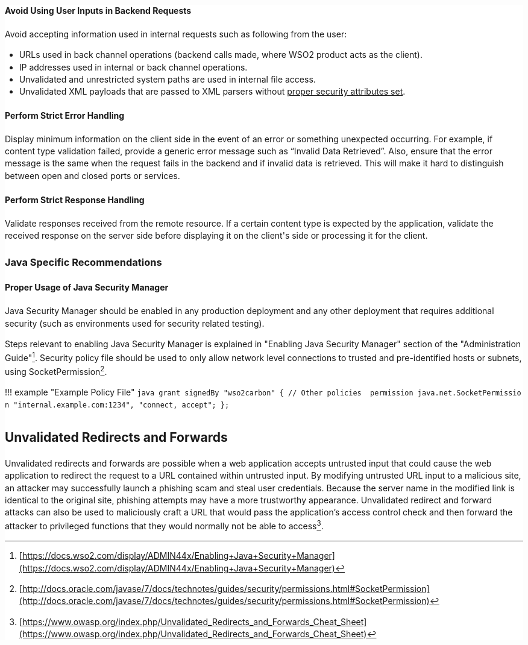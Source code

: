 #### Avoid Using User Inputs in Backend Requests
Avoid accepting information used in internal requests such as following from the user:

* URLs used in back channel operations (backend calls made, where WSO2 product acts as the client).
* IP addresses used in internal or back channel operations. 
* Unvalidated and unrestricted system paths are used in internal file access.
* Unvalidated XML payloads that are passed to XML parsers without [proper security attributes set](#xml-external-entity-xxe). 


#### Perform Strict Error Handling
Display minimum information on the client side in the event of an error or something unexpected occurring. For example, if content type validation failed, provide a generic error message such as “Invalid Data Retrieved”. Also, ensure that the error message is the same when the request fails in the backend and if invalid data is retrieved. This will make it hard to distinguish between open and closed ports or services.


#### Perform Strict Response Handling
Validate responses received from the remote resource. If a certain content type is expected by the application, validate the received response on the server side before displaying it on the client's side or processing it for the client.


### Java Specific Recommendations 

#### Proper Usage of Java Security Manager
Java Security Manager should be enabled in any production deployment and any other deployment that requires additional security (such as environments used for security related testing). 

Steps relevant to enabling Java Security Manager is explained in "Enabling Java Security Manager" section of the "Administration Guide"[^67]. Security policy file should be used to only allow network level connections to trusted and pre-identified hosts or subnets, using SocketPermission[^68].

!!! example "Example Policy File"
    ```java
    grant signedBy "wso2carbon" {
        // Other policies 
        permission java.net.SocketPermission "internal.example.com:1234", "connect, accept";
    };
    ```


## Unvalidated Redirects and Forwards
Unvalidated redirects and forwards are possible when a web application accepts untrusted input that could cause the web application to redirect the request to a URL contained within untrusted input. By modifying untrusted URL input to a malicious site, an attacker may successfully launch a phishing scam and steal user credentials. Because the server name in the modified link is identical to the original site, phishing attempts may have a more trustworthy appearance. Unvalidated redirect and forward attacks can also be used to maliciously craft a URL that would pass the application’s access control check and then forward the attacker to privileged functions that they would normally not be able to access[^69].



[^1]: [https://www.owasp.org/index.php/SQL_Injection](https://www.owasp.org/index.php/SQL_Injection)
[^2]: [http://php.net/manual/en/book.pdo.php](http://php.net/manual/en/book.pdo.php)
[^3]: [https://www.owasp.org/index.php/SQL_Injection_Prevention_Cheat_Sheet](https://www.owasp.org/index.php/SQL_Injection_Prevention_Cheat_Sheet)
[^4]: [http://php.net/manual/en/book.mysqli.php](http://php.net/manual/en/book.mysqli.php)
[^5]: [https://www.owasp.org/index.php/SQL_Injection_Prevention_Cheat_Sheet](https://www.owasp.org/index.php/SQL_Injection_Prevention_Cheat_Sheet)
[^6]: [http://php.net/manual/en/security.database.sql-injection.php](http://php.net/manual/en/security.database.sql-injection.php)
[^7]: [https://www.owasp.org/index.php/LDAP_injection](https://www.owasp.org/index.php/LDAP_injection)
[^8]: [http://file.scirp.org/pdf/WSN20090400001_37847843.pdf](http://file.scirp.org/pdf/WSN20090400001_37847843.pdf)
[^9]: [https://blogs.oracle.com/shankar/entry/what_is_ldap_injection](https://blogs.oracle.com/shankar/entry/what_is_ldap_injection)
[^10]: [https://www.owasp.org/index.php/Command_Injection](https://www.owasp.org/index.php/Command_Injection)
[^11]: [http://php.net/manual/en/function.exec.php](http://php.net/manual/en/function.exec.php)
[^12]: [http://php.net/manual/en/function.exec.php](http://php.net/manual/en/function.exec.php)
[^13]: [https://www.owasp.org/index.php/Cross-site_Scripting_(XSS)](https://www.owasp.org/index.php/Cross-site_Scripting_(XSS))
[^14]: [https://www.w3.org/TR/html4/charset.html#h-5.3.2](https://www.w3.org/TR/html4/charset.html#h-5.3.2)
[^15]: [https://github.com/OWASP/owasp-java-encoder](https://github.com/OWASP/owasp-java-encoder)
[^16]: [https://github.com/owasp/java-html-sanitizer](https://github.com/owasp/java-html-sanitizer)
[^17]: [https://github.com/OWASP/java-html-sanitizer/blob/release-20170329.1/src/main/java/org/owasp/html/Sanitizers.java#L58](https://github.com/OWASP/java-html-sanitizer/blob/release-20170329.1/src/main/java/org/owasp/html/Sanitizers.java#L58)
[^18]: [http://php.net/manual/en/function.htmlspecialchars.php](http://php.net/manual/en/function.htmlspecialchars.php)
[^19]: [http://htmlpurifier.org/docs](http://htmlpurifier.org/docs)
[^20]: [https://www.owasp.org/index.php/XML_External_Entity_(XXE)_Processing](https://www.owasp.org/index.php/XML_External_Entity_(XXE)_Processing)
[^21]: [http://php.net/libxml_disable_entity_loader](http://php.net/libxml_disable_entity_loader)
[^22]: [http://phpsecurity.readthedocs.io/en/latest/Injection-Attacks.html#xml-external-entity-injection](http://phpsecurity.readthedocs.io/en/latest/Injection-Attacks.html#xml-external-entity-injection)
[^23]: [http://phpsecurity.readthedocs.io/en/latest/Injection-Attacks.html#defenses-against-xml-external-entity-injection](http://phpsecurity.readthedocs.io/en/latest/Injection-Attacks.html#defenses-against-xml-external-entity-injection)
[^24]: [https://cwe.mitre.org/data/definitions/113.html](https://cwe.mitre.org/data/definitions/113.html)
[^25]: [https://www.owasp.org/index.php/HTTP_Response_Splitting](https://www.owasp.org/index.php/HTTP_Response_Splitting)
[^26]: [https://svn.apache.org/viewvc/tomcat/archive/tc6.0.x/tags/TOMCAT_6_0_0/java/org/apache/coyote/http11/InternalOutputBuffer.java?view=markup#l715](https://svn.apache.org/viewvc/tomcat/archive/tc6.0.x/tags/TOMCAT_6_0_0/java/org/apache/coyote/http11/InternalOutputBuffer.java?view=markup#l715)
[^27]: [http://svn.apache.org/viewvc/tomcat/tc7.0.x/tags/TOMCAT_7_0_59/java/org/apache/coyote/http11/AbstractOutputBuffer.java?view=markup#l516](http://svn.apache.org/viewvc/tomcat/tc7.0.x/tags/TOMCAT_7_0_59/java/org/apache/coyote/http11/AbstractOutputBuffer.java?view=markup#l516)
[^28]: [https://svn.apache.org/viewvc/tomcat/archive/tc6.0.x/tags/TOMCAT_6_0_0/java/org/apache/coyote/http11/InternalOutputBuffer.java?view=markup#l715](https://svn.apache.org/viewvc/tomcat/archive/tc6.0.x/tags/TOMCAT_6_0_0/java/org/apache/coyote/http11/InternalOutputBuffer.java?view=markup#l715)
[^29]: [http://svn.apache.org/viewvc/tomcat/tc7.0.x/tags/TOMCAT_7_0_59/java/org/apache/coyote/http11/AbstractOutputBuffer.java?view=markup#l516](http://svn.apache.org/viewvc/tomcat/tc7.0.x/tags/TOMCAT_7_0_59/java/org/apache/coyote/http11/AbstractOutputBuffer.java?view=markup#l516)
[^30]: [https://github.com/malithie/carbon4-kernel/blob/4.4.x/core/org.wso2.carbon.ui/src/main/java/org/wso2/carbon/ui/filters/CRLFPreventionFilter.java](https://github.com/malithie/carbon4-kernel/blob/4.4.x/core/org.wso2.carbon.ui/src/main/java/org/wso2/carbon/ui/filters/CRLFPreventionFilter.java)
[^31]: [https://cve.mitre.org/cgi-bin/cvename.cgi?name=CVE-2006-0201](https://cve.mitre.org/cgi-bin/cvename.cgi?name=CVE-2006-0201)
[^32]: [https://docs.wso2.com/display/ADMIN44x/Configuring+Log4j+Properties](https://docs.wso2.com/display/ADMIN44x/Configuring+Log4j+Properties)
[^33]: [https://www.owasp.org/index.php/Session_hijacking_attack](https://www.owasp.org/index.php/Session_hijacking_attack)
[^34]: [https://www.owasp.org/index.php/HTTP_Strict_Transport_Security_Cheat_Sheet](https://www.owasp.org/index.php/HTTP_Strict_Transport_Security_Cheat_Sheet)
[^35]: [https://moxie.org/software/sslstrip/](https://moxie.org/software/sslstrip/)
[^36]: [https://developer.mozilla.org/en-US/docs/Web/HTTP/Public_Key_Pinning](https://developer.mozilla.org/en-US/docs/Web/HTTP/Public_Key_Pinning)
[^37]: [https://www.roe.ch/SSLsplit](https://www.roe.ch/SSLsplit) 
[^38]: [https://www.owasp.org/index.php/Session_fixation](https://www.owasp.org/index.php/Session_fixation)
[^39]: [https://www.owasp.org/index.php/Session_Prediction](https://www.owasp.org/index.php/Session_Prediction)
[^40]: [https://www.owasp.org/index.php/Insufficient_Session-ID_Length](https://www.owasp.org/index.php/Insufficient_Session-ID_Length)
[^41]: [http://tomcat.apache.org/tomcat-7.0-doc/config/sessionidgenerator.html](http://tomcat.apache.org/tomcat-7.0-doc/config/sessionidgenerator.html)
[^42]: [https://www.owasp.org/index.php/PHP_Configuration_Cheat_Sheet](https://www.owasp.org/index.php/PHP_Configuration_Cheat_Sheet)
[^43]: [https://cwe.mitre.org/data/definitions/244.html](https://cwe.mitre.org/data/definitions/244.html)
[^44]: [http://docs.oracle.com/javase/6/docs/technotes/guides/security/crypto/CryptoSpec.html#PBEEx](http://docs.oracle.com/javase/6/docs/technotes/guides/security/crypto/CryptoSpec.html#PBEEx)
[^45]: [https://www.owasp.org/index.php/Testing_for_Vulnerable_Remember_Password_(OTG-AUTHN-005)](https://www.owasp.org/index.php/Testing_for_Vulnerable_Remember_Password_(OTG-AUTHN-005))
[^46]: [http://stackoverflow.com/questions/33083397/filtering-upwards-path-traversal-in-java-or-scala](http://stackoverflow.com/questions/33083397/filtering-upwards-path-traversal-in-java-or-scala)
[^47]: [https://www.owasp.org/index.php/Path_Traversal](https://www.owasp.org/index.php/Path_Traversal)
[^48]: [https://docs.oracle.com/javase/8/docs/api/java/nio/file/Path.html#normalize--](https://docs.oracle.com/javase/8/docs/api/java/nio/file/Path.html#normalize--)
[^49]: [http://stackoverflow.com/questions/33083397/filtering-upwards-path-traversal-in-java-or-scala](http://stackoverflow.com/questions/33083397/filtering-upwards-path-traversal-in-java-or-scala)
[^50]: [http://stackoverflow.com/questions/4205141/preventing-directory-traversal-in-php-but-allowing-paths](http://stackoverflow.com/questions/4205141/preventing-directory-traversal-in-php-but-allowing-paths)
[^51]: [https://blog.detectify.com/2016/07/13/owasp-top-10-missing-function-level-access-control-7/](https://blog.detectify.com/2016/07/13/owasp-top-10-missing-function-level-access-control-7/)
[^52]: [https://blog.detectify.com/2016/06/17/owasp-top-10-security-misconfiguration-5/](https://blog.detectify.com/2016/06/17/owasp-top-10-security-misconfiguration-5/)
[^53]: [https://resources.infosecinstitute.com/10-steps-avoid-insecure-deserialization/#gref](https://resources.infosecinstitute.com/10-steps-avoid-insecure-deserialization/#gref)
[^54]: [https://www.owasp.org/index.php/Deserialization_Cheat_Sheet](https://www.owasp.org/index.php/Deserialization_Cheat_Sheet)
[^55]: [http://php.net/manual/en/function.unserialize.php](http://php.net/manual/en/function.unserialize.php)
[^56]: [https://github.com/ikkisoft/SerialKiller](https://github.com/ikkisoft/SerialKiller)
[^57]: [https://nvd.nist.gov/](https://nvd.nist.gov/)
[^58]: [https://www.exploit-db.com/](https://www.exploit-db.com/)
[^59]: [https://www.veracode.com/blog/security-news/owasp-top-10-updated-2017-here%E2%80%99s-what-you-need-know](https://www.veracode.com/blog/security-news/owasp-top-10-updated-2017-here%E2%80%99s-what-you-need-know)
[^60]: [https://www.owasp.org/index.php/Top_10-2017_A10-Insufficient_Logging%26Monitoring](https://www.owasp.org/index.php/Top_10-2017_A10-Insufficient_Logging%26Monitoring)
[^61]: [https://www.owasp.org/index.php/Cross-Site_Request_Forgery_(CSRF)](https://www.owasp.org/index.php/Cross-Site_Request_Forgery_(CSRF))
[^62]: [https://www.owasp.org/index.php/Cross-Site_Request_Forgery_(CSRF)_Prevention_Cheat_Sheet](https://www.owasp.org/index.php/Cross-Site_Request_Forgery_(CSRF)_Prevention_Cheat_Sheet)
[^63]: [http://www.corej2eepatterns.com/Design/PresoDesign.htm](http://www.corej2eepatterns.com/Design/PresoDesign.htm)
[^64]: [https://www.owasp.org/index.php/Category:OWASP_CSRFGuard_Project](https://www.owasp.org/index.php/Category:OWASP_CSRFGuard_Project)
[^65]: [http://cwe.mitre.org/data/definitions/918.html](http://cwe.mitre.org/data/definitions/918.html)
[^66]: [https://docs.google.com/document/d/1v1TkWZtrhzRLy0bYXBcdLUedXGb9njTNIJXa3u9akHM/](https://docs.google.com/document/d/1v1TkWZtrhzRLy0bYXBcdLUedXGb9njTNIJXa3u9akHM/)
[^67]: [https://docs.wso2.com/display/ADMIN44x/Enabling+Java+Security+Manager](https://docs.wso2.com/display/ADMIN44x/Enabling+Java+Security+Manager)
[^68]: [http://docs.oracle.com/javase/7/docs/technotes/guides/security/permissions.html#SocketPermission](http://docs.oracle.com/javase/7/docs/technotes/guides/security/permissions.html#SocketPermission)
[^69]: [https://www.owasp.org/index.php/Unvalidated_Redirects_and_Forwards_Cheat_Sheet](https://www.owasp.org/index.php/Unvalidated_Redirects_and_Forwards_Cheat_Sheet)
[^70]: [https://www.owasp.org/index.php/Unvalidated_Redirects_and_Forwards_Cheat_Sheet#Dangerous_Forward_Example](https://www.owasp.org/index.php/Unvalidated_Redirects_and_Forwards_Cheat_Sheet#Dangerous_Forward_Example)
[^71]: [https://www.owasp.org/index.php/Clickjacking](https://www.owasp.org/index.php/Clickjacking)
[^72]: [https://www.owasp.org/index.php/Cross_Frame_Scripting](https://www.owasp.org/index.php/Cross_Frame_Scripting)
[^73]: [https://www.owasp.org/index.php/Insufficient_Entropy](https://www.owasp.org/index.php/Insufficient_Entropy)
[^74]: [https://cwe.mitre.org/data/definitions/331.html](https://cwe.mitre.org/data/definitions/331.html)
[^75]: [https://owasp.org/www-community/vulnerabilities/Unrestricted_File_Upload](https://owasp.org/www-community/vulnerabilities/Unrestricted_File_Upload)
[^76]: [https://cheatsheetseries.owasp.org/cheatsheets/File_Upload_Cheat_Sheet.html](https://cheatsheetseries.owasp.org/cheatsheets/File_Upload_Cheat_Sheet.html)